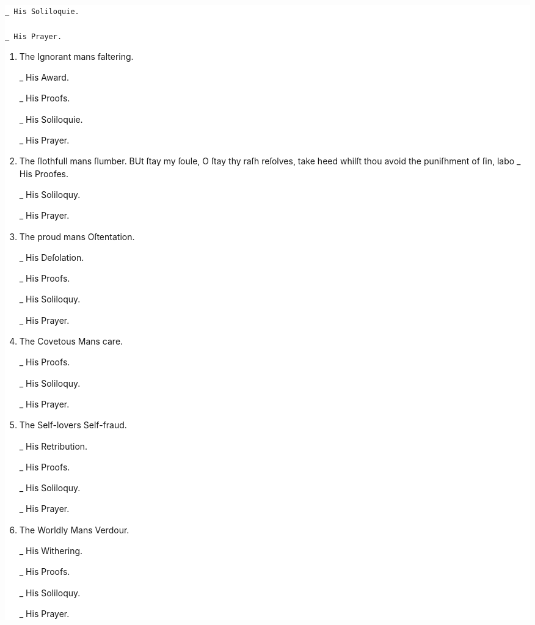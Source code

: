     _ His Soliloquie.

    _ His Prayer.

1. The Ignorant mans faltering.

    _ His Award.

    _ His Proofs.

    _ His Soliloquie.

    _ His Prayer.

1. The ſlothfull mans ſlumber.
BUt ſtay my ſoule, O ſtay thy
raſh reſolves, take heed whilſt
thou avoid the puniſhment of
ſin, labo
    _ His Proofes.

    _ His Soliloquy.

    _ His Prayer.

1. The proud mans Oſtentation.

    _ His Deſolation.

    _ His Proofs.

    _ His Soliloquy.

    _ His Prayer.

1. The Covetous Mans care.

    _ His Proofs.

    _ His Soliloquy.

    _ His Prayer.

1. The Self-lovers Self-fraud.

    _ His Retribution.

    _ His Proofs.

    _ His Soliloquy.

    _ His Prayer.

1. The Worldly Mans
Verdour.

    _ His Withering.

    _ His Proofs.

    _ His Soliloquy.

    _ His Prayer.
